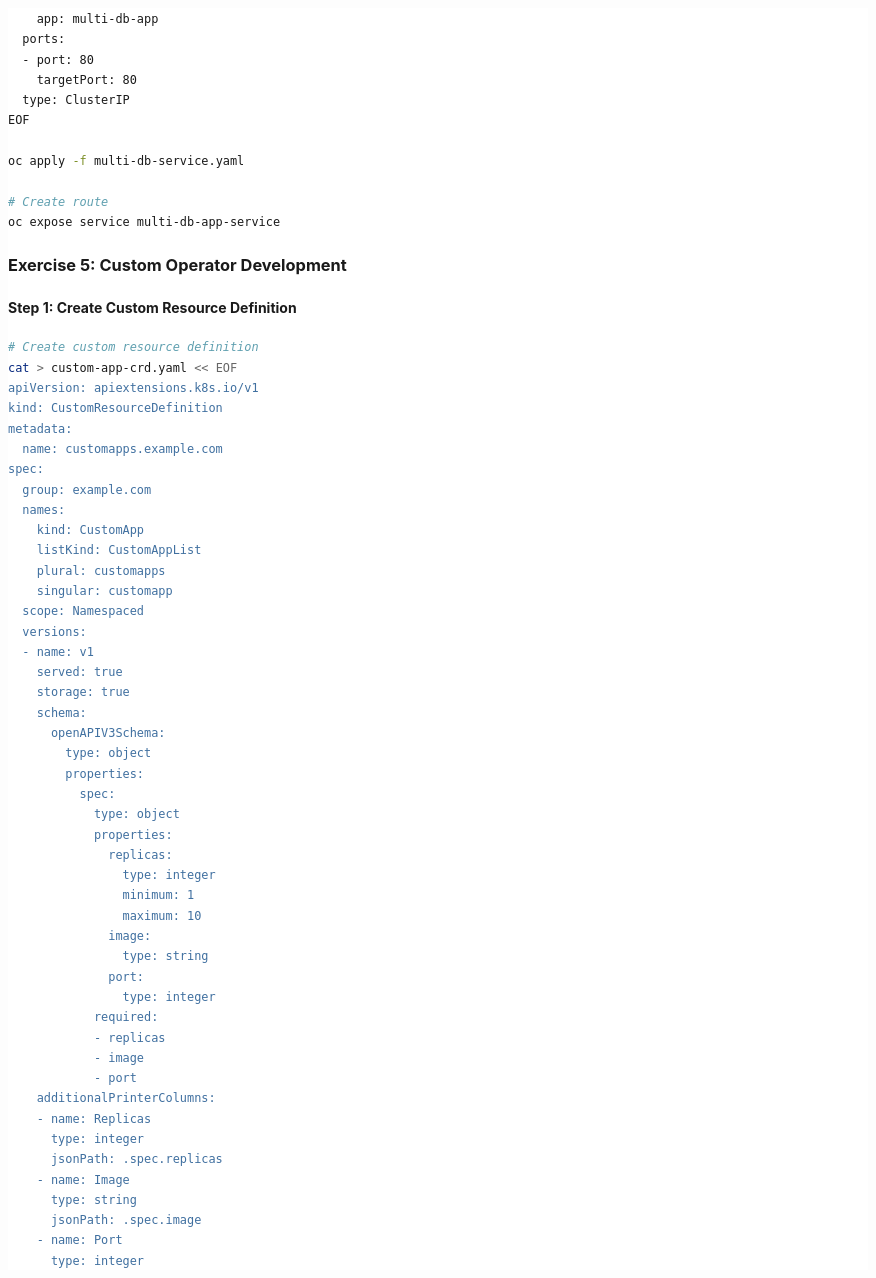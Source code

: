 ```bash
    app: multi-db-app
  ports:
  - port: 80
    targetPort: 80
  type: ClusterIP
EOF

oc apply -f multi-db-service.yaml

# Create route
oc expose service multi-db-app-service
```

### Exercise 5: Custom Operator Development

#### Step 1: Create Custom Resource Definition
```bash
# Create custom resource definition
cat > custom-app-crd.yaml << EOF
apiVersion: apiextensions.k8s.io/v1
kind: CustomResourceDefinition
metadata:
  name: customapps.example.com
spec:
  group: example.com
  names:
    kind: CustomApp
    listKind: CustomAppList
    plural: customapps
    singular: customapp
  scope: Namespaced
  versions:
  - name: v1
    served: true
    storage: true
    schema:
      openAPIV3Schema:
        type: object
        properties:
          spec:
            type: object
            properties:
              replicas:
                type: integer
                minimum: 1
                maximum: 10
              image:
                type: string
              port:
                type: integer
            required:
            - replicas
            - image
            - port
    additionalPrinterColumns:
    - name: Replicas
      type: integer
      jsonPath: .spec.replicas
    - name: Image
      type: string
      jsonPath: .spec.image
    - name: Port
      type: integer
```